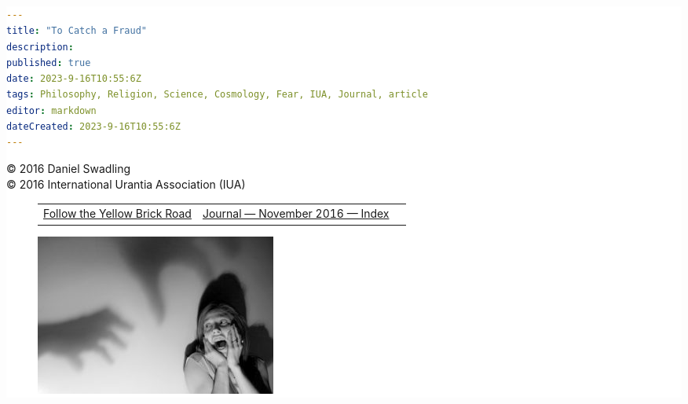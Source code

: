 ```yaml
---
title: "To Catch a Fraud"
description: 
published: true
date: 2023-9-16T10:55:6Z
tags: Philosophy, Religion, Science, Cosmology, Fear, IUA, Journal, article
editor: markdown
dateCreated: 2023-9-16T10:55:6Z
---
```


<p class="v-card v-sheet theme--light gray lighten-3 px-2">© 2016 Daniel Swadling<br>© 2016 International Urantia Association (IUA)</p>
<figure class="table chapter-navigator">
  <table>
    <tbody>
      <tr>
        <td>
        <a href="/en/article/Kathleen_Swadling/follow_the_yellow_brick_road_2">
          <span class="mdi mdi-arrow-left-drop-circle"></span><span class="pl-2">Follow the Yellow Brick Road</span>
        </a>
        </td>
        <td>
        <a href="/en/index/articles_iua_journal#journal-november-2016">
          <span class="mdi mdi-book-open-variant"></span><span class="pl-2">Journal — November 2016 — Index</span>
        </a>
        </td>
        <td>
        </td>
      </tr>
    </tbody>
  </table>
</figure>


<figure id="Figure_1" class="image urantiapedia image-style-align-left">
<img src="/image/article/IUA_Journal/Fear-300x200.jpg">
</figure>
